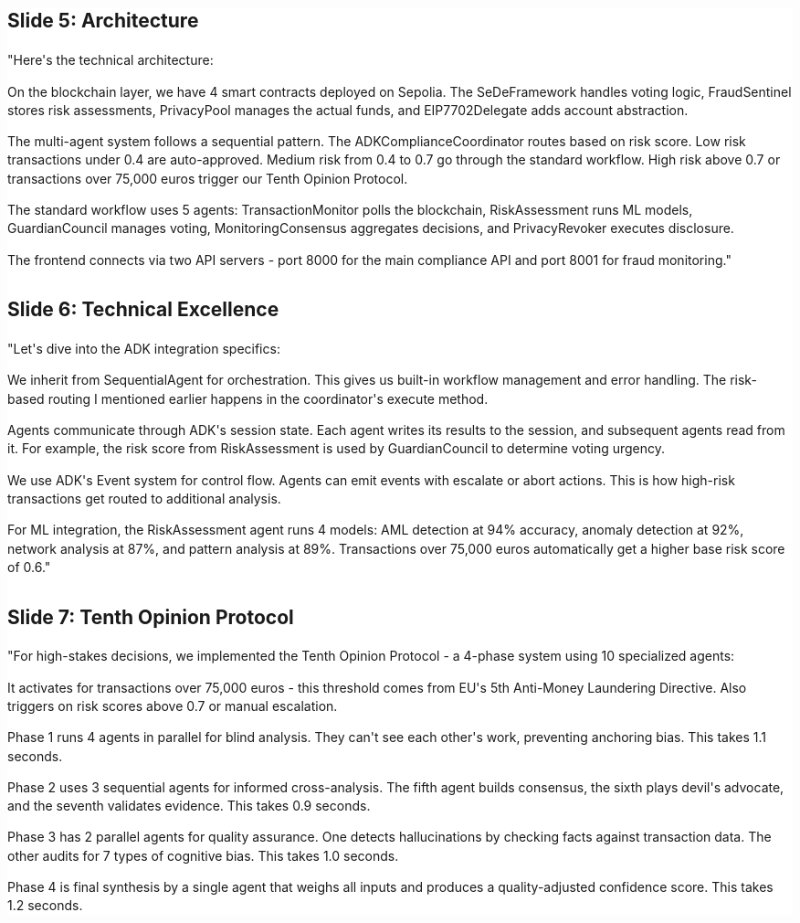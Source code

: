 ## Slide 5: Architecture
"Here's the technical architecture:

On the blockchain layer, we have 4 smart contracts deployed on Sepolia. The SeDeFramework handles voting logic, FraudSentinel stores risk assessments, PrivacyPool manages the actual funds, and EIP7702Delegate adds account abstraction.

The multi-agent system follows a sequential pattern. The ADKComplianceCoordinator routes based on risk score. Low risk transactions under 0.4 are auto-approved. Medium risk from 0.4 to 0.7 go through the standard workflow. High risk above 0.7 or transactions over 75,000 euros trigger our Tenth Opinion Protocol.

The standard workflow uses 5 agents: TransactionMonitor polls the blockchain, RiskAssessment runs ML models, GuardianCouncil manages voting, MonitoringConsensus aggregates decisions, and PrivacyRevoker executes disclosure.

The frontend connects via two API servers - port 8000 for the main compliance API and port 8001 for fraud monitoring."

## Slide 6: Technical Excellence
"Let's dive into the ADK integration specifics:

We inherit from SequentialAgent for orchestration. This gives us built-in workflow management and error handling. The risk-based routing I mentioned earlier happens in the coordinator's execute method.

Agents communicate through ADK's session state. Each agent writes its results to the session, and subsequent agents read from it. For example, the risk score from RiskAssessment is used by GuardianCouncil to determine voting urgency.

We use ADK's Event system for control flow. Agents can emit events with escalate or abort actions. This is how high-risk transactions get routed to additional analysis.

For ML integration, the RiskAssessment agent runs 4 models: AML detection at 94% accuracy, anomaly detection at 92%, network analysis at 87%, and pattern analysis at 89%. Transactions over 75,000 euros automatically get a higher base risk score of 0.6."

## Slide 7: Tenth Opinion Protocol
"For high-stakes decisions, we implemented the Tenth Opinion Protocol - a 4-phase system using 10 specialized agents:

It activates for transactions over 75,000 euros - this threshold comes from EU's 5th Anti-Money Laundering Directive. Also triggers on risk scores above 0.7 or manual escalation.

Phase 1 runs 4 agents in parallel for blind analysis. They can't see each other's work, preventing anchoring bias. This takes 1.1 seconds.

Phase 2 uses 3 sequential agents for informed cross-analysis. The fifth agent builds consensus, the sixth plays devil's advocate, and the seventh validates evidence. This takes 0.9 seconds.

Phase 3 has 2 parallel agents for quality assurance. One detects hallucinations by checking facts against transaction data. The other audits for 7 types of cognitive bias. This takes 1.0 seconds.

Phase 4 is final synthesis by a single agent that weighs all inputs and produces a quality-adjusted confidence score. This takes 1.2 seconds.
